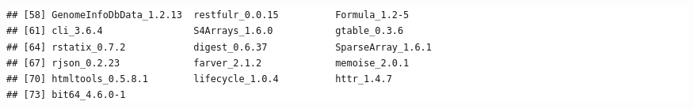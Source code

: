     ## [58] GenomeInfoDbData_1.2.13  restfulr_0.0.15          Formula_1.2-5           
    ## [61] cli_3.6.4                S4Arrays_1.6.0           gtable_0.3.6            
    ## [64] rstatix_0.7.2            digest_0.6.37            SparseArray_1.6.1       
    ## [67] rjson_0.2.23             farver_2.1.2             memoise_2.0.1           
    ## [70] htmltools_0.5.8.1        lifecycle_1.0.4          httr_1.4.7              
    ## [73] bit64_4.6.0-1
